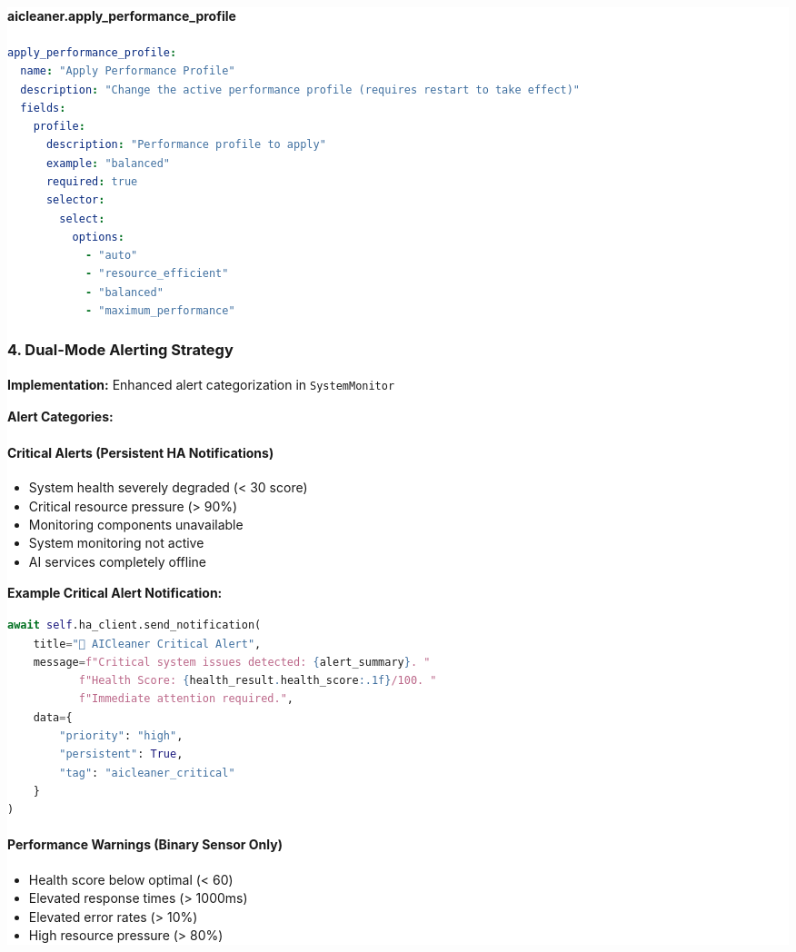 #### aicleaner.apply_performance_profile
```yaml
apply_performance_profile:
  name: "Apply Performance Profile"
  description: "Change the active performance profile (requires restart to take effect)"
  fields:
    profile:
      description: "Performance profile to apply"
      example: "balanced"
      required: true
      selector:
        select:
          options:
            - "auto"
            - "resource_efficient"
            - "balanced"
            - "maximum_performance"
```

### 4. Dual-Mode Alerting Strategy

**Implementation:** Enhanced alert categorization in `SystemMonitor`

**Alert Categories:**

#### Critical Alerts (Persistent HA Notifications)
- System health severely degraded (< 30 score)
- Critical resource pressure (> 90%)
- Monitoring components unavailable
- System monitoring not active
- AI services completely offline

**Example Critical Alert Notification:**
```python
await self.ha_client.send_notification(
    title="🚨 AICleaner Critical Alert",
    message=f"Critical system issues detected: {alert_summary}. "
           f"Health Score: {health_result.health_score:.1f}/100. "
           f"Immediate attention required.",
    data={
        "priority": "high",
        "persistent": True,
        "tag": "aicleaner_critical"
    }
)
```

#### Performance Warnings (Binary Sensor Only)
- Health score below optimal (< 60)
- Elevated response times (> 1000ms)
- Elevated error rates (> 10%)
- High resource pressure (> 80%)
